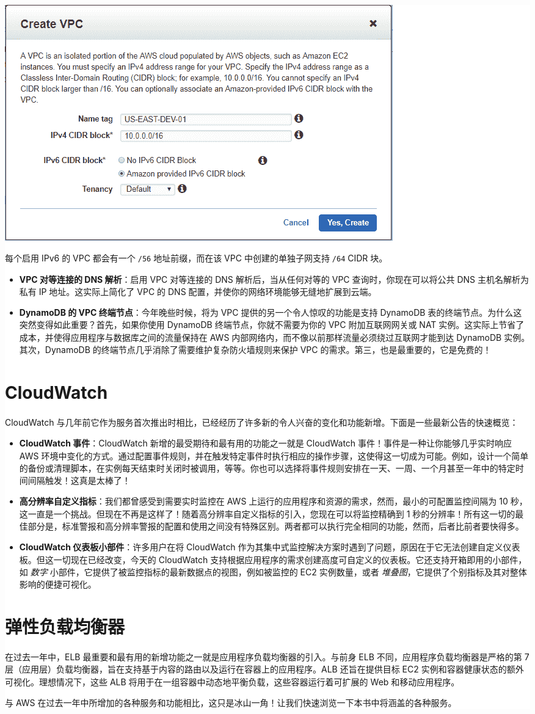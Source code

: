 ![](img/eb58ae6f-d364-45e8-9377-1c8541d45f1d.png)

每个启用 IPv6 的 VPC 都会有一个 `/56` 地址前缀，而在该 VPC 中创建的单独子网支持 `/64` CIDR 块。

+   **VPC 对等连接的 DNS 解析**：启用 VPC 对等连接的 DNS 解析后，当从任何对等的 VPC 查询时，你现在可以将公共 DNS 主机名解析为私有 IP 地址。这实际上简化了 VPC 的 DNS 配置，并使你的网络环境能够无缝地扩展到云端。

+   **DynamoDB 的 VPC 终端节点**：今年晚些时候，将为 VPC 提供的另一个令人惊叹的功能是支持 DynamoDB 表的终端节点。为什么这突然变得如此重要？首先，如果你使用 DynamoDB 终端节点，你就不需要为你的 VPC 附加互联网网关或 NAT 实例。这实际上节省了成本，并使得应用程序与数据库之间的流量保持在 AWS 内部网络内，而不像以前那样流量必须绕过互联网才能到达 DynamoDB 实例。其次，DynamoDB 的终端节点几乎消除了需要维护复杂防火墙规则来保护 VPC 的需求。第三，也是最重要的，它是免费的！

# CloudWatch

CloudWatch 与几年前它作为服务首次推出时相比，已经经历了许多新的令人兴奋的变化和功能新增。下面是一些最新公告的快速概览：

+   **CloudWatch 事件**：CloudWatch 新增的最受期待和最有用的功能之一就是 CloudWatch 事件！事件是一种让你能够几乎实时响应 AWS 环境中变化的方式。通过配置事件规则，并在触发特定事件时执行相应的操作步骤，这使得这一切成为可能。例如，设计一个简单的备份或清理脚本，在实例每天结束时关闭时被调用，等等。你也可以选择将事件规则安排在一天、一周、一个月甚至一年中的特定时间间隔触发！这真是太棒了！

+   **高分辨率自定义指标**：我们都曾感受到需要实时监控在 AWS 上运行的应用程序和资源的需求，然而，最小的可配置监控间隔为 10 秒，这一直是一个挑战。但现在不再是这样了！随着高分辨率自定义指标的引入，您现在可以将监控精确到 1 秒的分辨率！所有这一切的最佳部分是，标准警报和高分辨率警报的配置和使用之间没有特殊区别。两者都可以执行完全相同的功能，然而，后者比前者要快得多。

+   **CloudWatch 仪表板小部件**：许多用户在将 CloudWatch 作为其集中式监控解决方案时遇到了问题，原因在于它无法创建自定义仪表板。但这一切现在已经改变，今天的 CloudWatch 支持根据应用程序的需求创建高度可自定义的仪表板。它还支持开箱即用的小部件，如 *数字* 小部件，它提供了被监控指标的最新数据点的视图，例如被监控的 EC2 实例数量，或者 *堆叠图*，它提供了个别指标及其对整体影响的便捷可视化。

# 弹性负载均衡器

在过去一年中，ELB 最重要和最有用的新增功能之一就是应用程序负载均衡器的引入。与前身 ELB 不同，应用程序负载均衡器是严格的第 7 层（应用层）负载均衡器，旨在支持基于内容的路由以及运行在容器上的应用程序。ALB 还旨在提供目标 EC2 实例和容器健康状态的额外可视化。理想情况下，这些 ALB 将用于在一组容器中动态地平衡负载，这些容器运行着可扩展的 Web 和移动应用程序。

与 AWS 在过去一年中所增加的各种服务和功能相比，这只是冰山一角！让我们快速浏览一下本书中将涵盖的各种服务。
